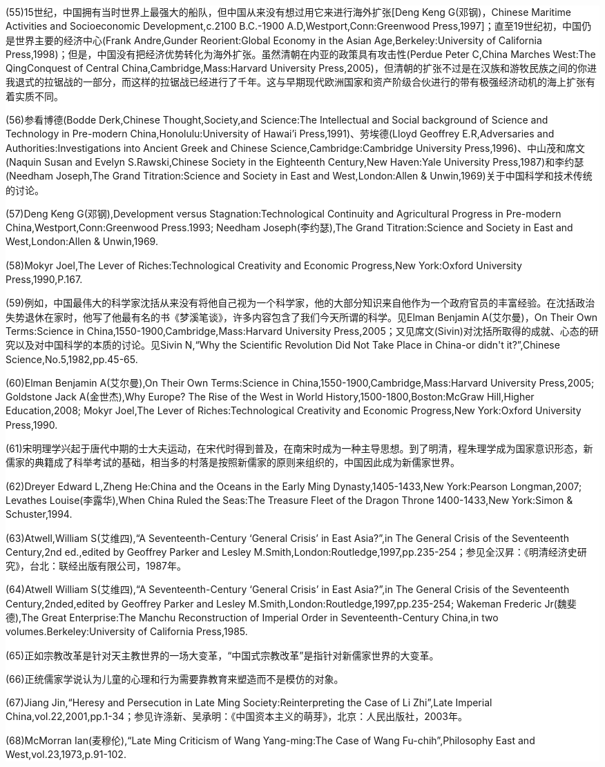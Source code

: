 (55)15世纪，中国拥有当时世界上最强大的船队，但中国从来没有想过用它来进行海外扩张\[Deng Keng G(邓钢)，Chinese Maritime Activities and Socioeconomic Development,c.2100 B.C.-1900 A.D,Westport,Conn:Greenwood Press,1997\]；直至19世纪初，中国仍是世界主要的经济中心(Frank Andre,Gunder Reorient:Global Economy in the Asian Age,Berkeley:University of California Press,1998)；但是，中国没有把经济优势转化为海外扩张。虽然清朝在内亚的政策具有攻击性(Perdue Peter C,China Marches West:The QingConquest of Central China,Cambridge,Mass:Harvard University Press,2005)，但清朝的扩张不过是在汉族和游牧民族之间的你进我退式的拉锯战的一部分，而这样的拉锯战已经进行了千年。这与早期现代欧洲国家和资产阶级合伙进行的带有极强经济动机的海上扩张有着实质不同。

(56)参看博德(Bodde Derk,Chinese Thought,Society,and Science:The Intellectual and Social background of Science and Technology in Pre-modern China,Honolulu:University of Hawai’i Press,1991)、劳埃德(Lloyd Geoffrey E.R,Adversaries and Authorities:Investigations into Ancient Greek and Chinese Science,Cambridge:Cambridge University Press,1996)、中山茂和席文(Naquin Susan and Evelyn S.Rawski,Chinese Society in the Eighteenth Century,New Haven:Yale University Press,1987)和李约瑟(Needham Joseph,The Grand Titration:Science and Society in East and West,London:Allen & Unwin,1969)关于中国科学和技术传统的讨论。

(57)Deng Keng G(邓钢),Development versus Stagnation:Technological Continuity and Agricultural Progress in Pre-modern China,Westport,Conn:Greenwood Press.1993; Needham Joseph(李约瑟),The Grand Titration:Science and Society in East and West,London:Allen & Unwin,1969.

(58)Mokyr Joel,The Lever of Riches:Technological Creativity and Economic Progress,New York:Oxford University Press,1990,P.167.

(59)例如，中国最伟大的科学家沈括从来没有将他自己视为一个科学家，他的大部分知识来自他作为一个政府官员的丰富经验。在沈括政治失势退休在家时，他写了他最有名的书《梦溪笔谈》，许多内容包含了我们今天所谓的科学。见Elman Benjamin A(艾尔曼)，On Their Own Terms:Science in China,1550-1900,Cambridge,Mass:Harvard University Press,2005；又见席文(Sivin)对沈括所取得的成就、心态的研究以及对中国科学的本质的讨论。见Sivin N,“Why the Scientific Revolution Did Not Take Place in China-or didn't it?”,Chinese Science,No.5,1982,pp.45-65.

(60)Elman Benjamin A(艾尔曼),On Their Own Terms:Science in China,1550-1900,Cambridge,Mass:Harvard University Press,2005; Goldstone Jack A(金世杰),Why Europe? The Rise of the West in World History,1500-1800,Boston:McGraw Hill,Higher Education,2008; Mokyr Joel,The Lever of Riches:Technological Creativity and Economic Progress,New York:Oxford University Press,1990.

(61)宋明理学兴起于唐代中期的士大夫运动，在宋代时得到普及，在南宋时成为一种主导思想。到了明清，程朱理学成为国家意识形态，新儒家的典籍成了科举考试的基础，相当多的村落是按照新儒家的原则来组织的，中国因此成为新儒家世界。

(62)Dreyer Edward L,Zheng He:China and the Oceans in the Early Ming Dynasty,1405-1433,New York:Pearson Longman,2007; Levathes Louise(李露华),When China Ruled the Seas:The Treasure Fleet of the Dragon Throne 1400-1433,New York:Simon & Schuster,1994.

(63)Atwell,William S(艾维四),“A Seventeenth-Century ‘General Crisis’ in East Asia?”,in The General Crisis of the Seventeenth Century,2nd ed.,edited by Geoffrey Parker and Lesley M.Smith,London:Routledge,1997,pp.235-254；参见全汉昇：《明清经济史研究》，台北：联经出版有限公司，1987年。

(64)Atwell William S(艾维四),“A Seventeenth-Century ‘General Crisis’ in East Asia?”,in The General Crisis of the Seventeenth Century,2nded,edited by Geoffrey Parker and Lesley M.Smith,London:Routledge,1997,pp.235-254; Wakeman Frederic Jr(魏斐德),The Great Enterprise:The Manchu Reconstruction of Imperial Order in Seventeenth-Century China,in two volumes.Berkeley:University of California Press,1985.

(65)正如宗教改革是针对天主教世界的一场大变革，“中国式宗教改革”是指针对新儒家世界的大变革。

(66)正统儒家学说认为儿童的心理和行为需要靠教育来塑造而不是模仿的对象。

(67)Jiang Jin,“Heresy and Persecution in Late Ming Society:Reinterpreting the Case of Li Zhi”,Late Imperial China,vol.22,2001,pp.1-34；参见许涤新、吴承明：《中国资本主义的萌芽》，北京：人民出版社，2003年。

(68)McMorran Ian(麦穆伦),“Late Ming Criticism of Wang Yang-ming:The Case of Wang Fu-chih”,Philosophy East and West,vol.23,1973,p.91-102.
